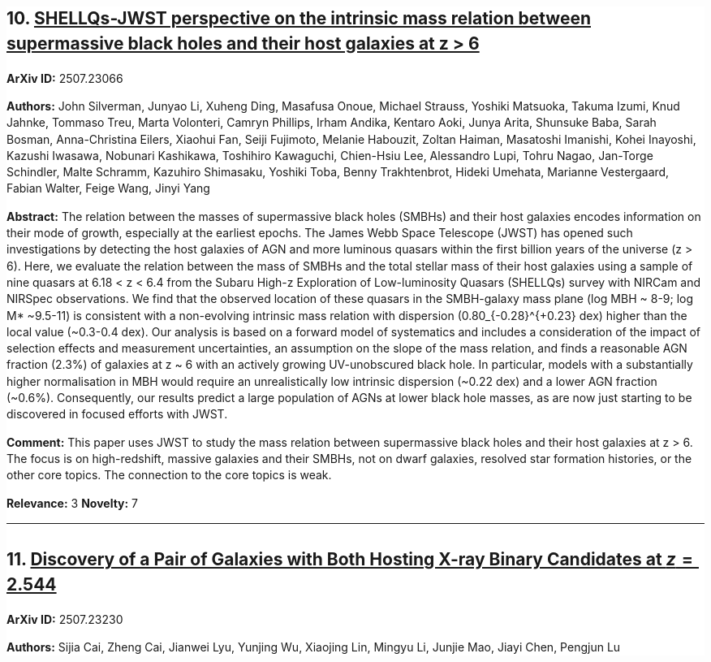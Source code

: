## 10. [SHELLQs-JWST perspective on the intrinsic mass relation between supermassive black holes and their host galaxies at z > 6](https://arxiv.org/abs/2507.23066) <a id="link10"></a>

**ArXiv ID:** 2507.23066

**Authors:** John Silverman, Junyao Li, Xuheng Ding, Masafusa Onoue, Michael Strauss, Yoshiki Matsuoka, Takuma Izumi, Knud Jahnke, Tommaso Treu, Marta Volonteri, Camryn Phillips, Irham Andika, Kentaro Aoki, Junya Arita, Shunsuke Baba, Sarah Bosman, Anna-Christina Eilers, Xiaohui Fan, Seiji Fujimoto, Melanie Habouzit, Zoltan Haiman, Masatoshi Imanishi, Kohei Inayoshi, Kazushi Iwasawa, Nobunari Kashikawa, Toshihiro Kawaguchi, Chien-Hsiu Lee, Alessandro Lupi, Tohru Nagao, Jan-Torge Schindler, Malte Schramm, Kazuhiro Shimasaku, Yoshiki Toba, Benny Trakhtenbrot, Hideki Umehata, Marianne Vestergaard, Fabian Walter, Feige Wang, Jinyi Yang

**Abstract:** The relation between the masses of supermassive black holes (SMBHs) and their host galaxies encodes information on their mode of growth, especially at the earliest epochs. The James Webb Space Telescope (JWST) has opened such investigations by detecting the host galaxies of AGN and more luminous quasars within the first billion years of the universe (z > 6). Here, we evaluate the relation between the mass of SMBHs and the total stellar mass of their host galaxies using a sample of nine quasars at 6.18 < z < 6.4 from the Subaru High-z Exploration of Low-luminosity Quasars (SHELLQs) survey with NIRCam and NIRSpec observations. We find that the observed location of these quasars in the SMBH-galaxy mass plane (log MBH ~ 8-9; log M* ~9.5-11) is consistent with a non-evolving intrinsic mass relation with dispersion (0.80_{-0.28}^{+0.23} dex) higher than the local value (~0.3-0.4 dex). Our analysis is based on a forward model of systematics and includes a consideration of the impact of selection effects and measurement uncertainties, an assumption on the slope of the mass relation, and finds a reasonable AGN fraction (2.3%) of galaxies at z ~ 6 with an actively growing UV-unobscured black hole. In particular, models with a substantially higher normalisation in MBH would require an unrealistically low intrinsic dispersion (~0.22 dex) and a lower AGN fraction (~0.6%). Consequently, our results predict a large population of AGNs at lower black hole masses, as are now just starting to be discovered in focused efforts with JWST.

**Comment:** This paper uses JWST to study the mass relation between supermassive black holes and their host galaxies at z > 6. The focus is on high-redshift, massive galaxies and their SMBHs, not on dwarf galaxies, resolved star formation histories, or the other core topics. The connection to the core topics is weak.

**Relevance:** 3
**Novelty:** 7

---

## 11. [Discovery of a Pair of Galaxies with Both Hosting X-ray Binary Candidates at $z=2.544$](https://arxiv.org/abs/2507.23230) <a id="link11"></a>

**ArXiv ID:** 2507.23230

**Authors:** Sijia Cai, Zheng Cai, Jianwei Lyu, Yunjing Wu, Xiaojing Lin, Mingyu Li, Junjie Mao, Jiayi Chen, Pengjun Lu
